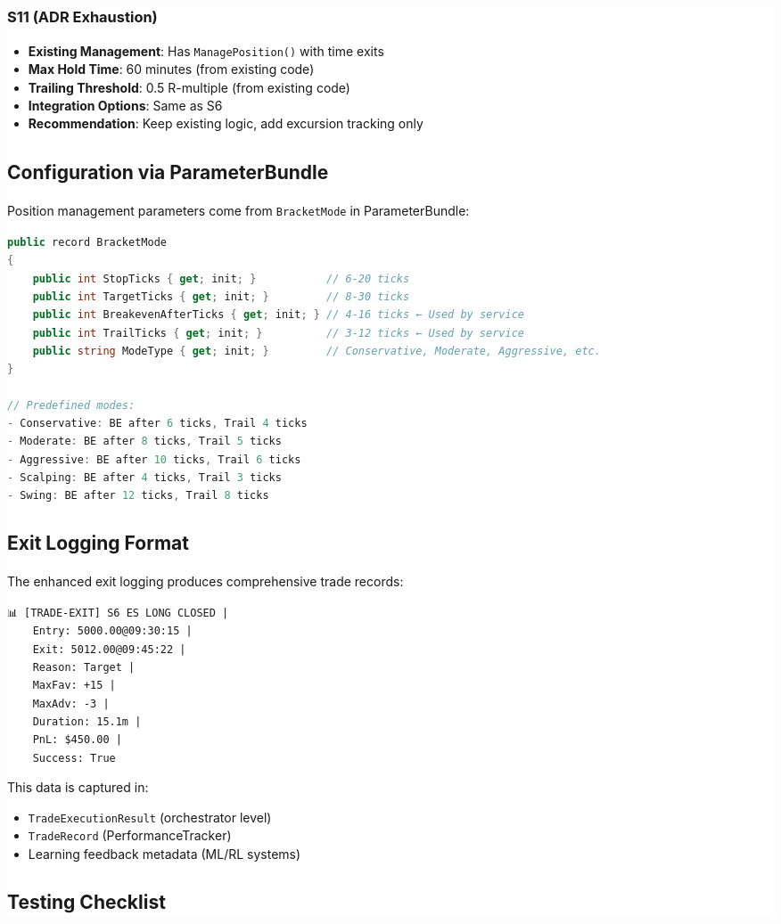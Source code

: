 ### S11 (ADR Exhaustion)
- **Existing Management**: Has `ManagePosition()` with time exits
- **Max Hold Time**: 60 minutes (from existing code)
- **Trailing Threshold**: 0.5 R-multiple (from existing code)
- **Integration Options**: Same as S6
- **Recommendation**: Keep existing logic, add excursion tracking only

## Configuration via ParameterBundle

Position management parameters come from `BracketMode` in ParameterBundle:

```csharp
public record BracketMode
{
    public int StopTicks { get; init; }           // 6-20 ticks
    public int TargetTicks { get; init; }         // 8-30 ticks
    public int BreakevenAfterTicks { get; init; } // 4-16 ticks ← Used by service
    public int TrailTicks { get; init; }          // 3-12 ticks ← Used by service
    public string ModeType { get; init; }         // Conservative, Moderate, Aggressive, etc.
}

// Predefined modes:
- Conservative: BE after 6 ticks, Trail 4 ticks
- Moderate: BE after 8 ticks, Trail 5 ticks
- Aggressive: BE after 10 ticks, Trail 6 ticks
- Scalping: BE after 4 ticks, Trail 3 ticks
- Swing: BE after 12 ticks, Trail 8 ticks
```

## Exit Logging Format

The enhanced exit logging produces comprehensive trade records:

```
📊 [TRADE-EXIT] S6 ES LONG CLOSED | 
    Entry: 5000.00@09:30:15 | 
    Exit: 5012.00@09:45:22 | 
    Reason: Target | 
    MaxFav: +15 | 
    MaxAdv: -3 | 
    Duration: 15.1m | 
    PnL: $450.00 | 
    Success: True
```

This data is captured in:
- `TradeExecutionResult` (orchestrator level)
- `TradeRecord` (PerformanceTracker)
- Learning feedback metadata (ML/RL systems)

## Testing Checklist
